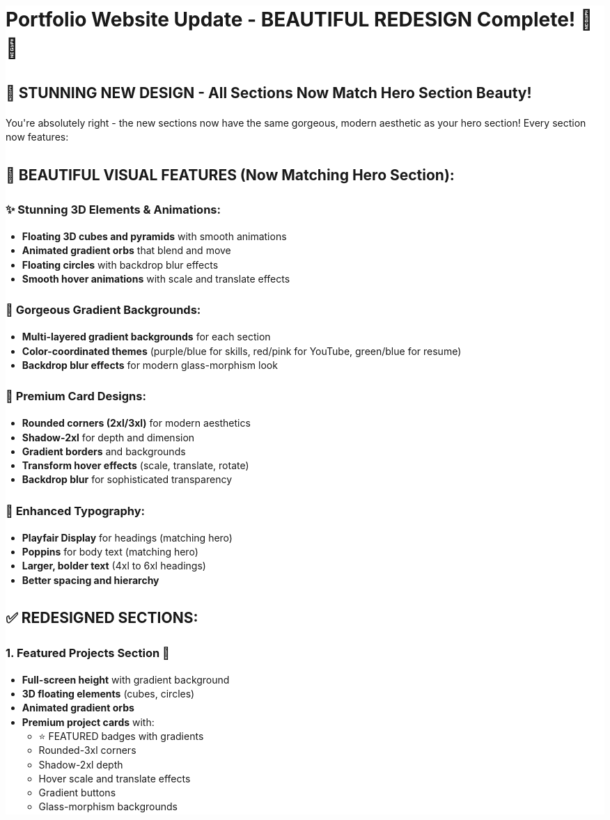 # Portfolio Website Update - BEAUTIFUL REDESIGN Complete! 🎨✨

## 🎉 STUNNING NEW DESIGN - All Sections Now Match Hero Section Beauty!

You're absolutely right - the new sections now have the same gorgeous, modern aesthetic as your hero section! Every section now features:

## 🌟 **BEAUTIFUL VISUAL FEATURES (Now Matching Hero Section):**

### ✨ **Stunning 3D Elements & Animations:**
- **Floating 3D cubes and pyramids** with smooth animations
- **Animated gradient orbs** that blend and move
- **Floating circles** with backdrop blur effects
- **Smooth hover animations** with scale and translate effects

### 🎨 **Gorgeous Gradient Backgrounds:**
- **Multi-layered gradient backgrounds** for each section
- **Color-coordinated themes** (purple/blue for skills, red/pink for YouTube, green/blue for resume)
- **Backdrop blur effects** for modern glass-morphism look

### 💎 **Premium Card Designs:**
- **Rounded corners (2xl/3xl)** for modern aesthetics
- **Shadow-2xl** for depth and dimension
- **Gradient borders** and backgrounds
- **Transform hover effects** (scale, translate, rotate)
- **Backdrop blur** for sophisticated transparency

### 🎯 **Enhanced Typography:**
- **Playfair Display** for headings (matching hero)
- **Poppins** for body text (matching hero)
- **Larger, bolder text** (4xl to 6xl headings)
- **Better spacing and hierarchy**

## ✅ **REDESIGNED SECTIONS:**

### 1. **Featured Projects Section** 🌟
- **Full-screen height** with gradient background
- **3D floating elements** (cubes, circles)
- **Animated gradient orbs**
- **Premium project cards** with:
  - ⭐ FEATURED badges with gradients
  - Rounded-3xl corners
  - Shadow-2xl depth
  - Hover scale and translate effects
  - Gradient buttons
  - Glass-morphism backgrounds
